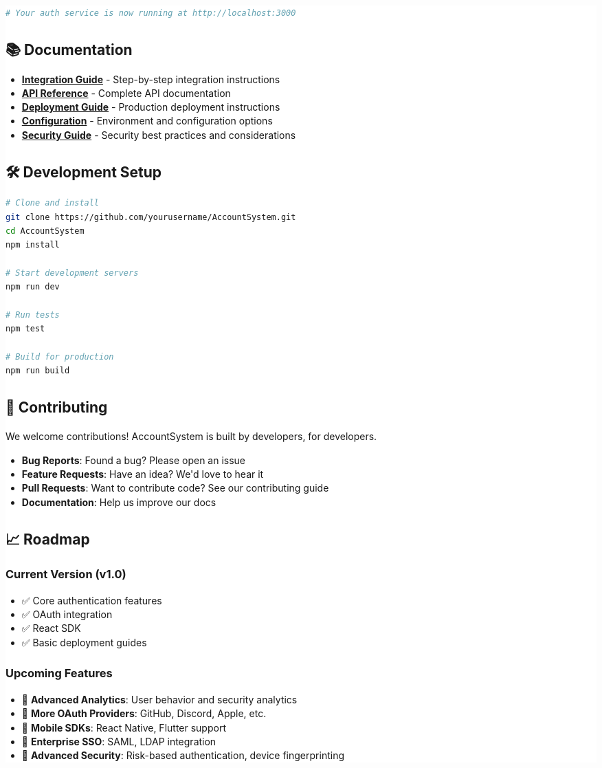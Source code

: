 ```bash
# Your auth service is now running at http://localhost:3000
```

## 📚 Documentation

- **[Integration Guide](./docs/integration-guide.md)** - Step-by-step integration instructions
- **[API Reference](./docs/api-reference.md)** - Complete API documentation
- **[Deployment Guide](./docs/deployment.md)** - Production deployment instructions
- **[Configuration](./docs/configuration.md)** - Environment and configuration options
- **[Security Guide](./docs/security.md)** - Security best practices and considerations

## 🛠️ Development Setup

```bash
# Clone and install
git clone https://github.com/yourusername/AccountSystem.git
cd AccountSystem
npm install

# Start development servers
npm run dev

# Run tests
npm test

# Build for production
npm run build
```

## 🤝 Contributing

We welcome contributions! AccountSystem is built by developers, for developers.

- **Bug Reports**: Found a bug? Please open an issue
- **Feature Requests**: Have an idea? We'd love to hear it
- **Pull Requests**: Want to contribute code? See our contributing guide
- **Documentation**: Help us improve our docs

## 📈 Roadmap

### Current Version (v1.0)
- ✅ Core authentication features
- ✅ OAuth integration
- ✅ React SDK
- ✅ Basic deployment guides

### Upcoming Features
- 🔄 **Advanced Analytics**: User behavior and security analytics
- 🔄 **More OAuth Providers**: GitHub, Discord, Apple, etc.
- 🔄 **Mobile SDKs**: React Native, Flutter support
- 🔄 **Enterprise SSO**: SAML, LDAP integration
- 🔄 **Advanced Security**: Risk-based authentication, device fingerprinting

